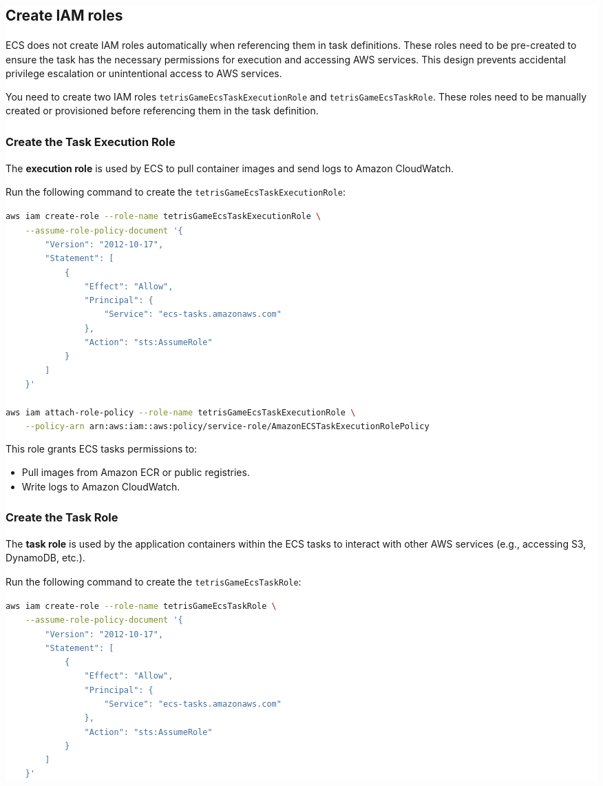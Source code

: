 ## Create IAM roles

ECS does not create IAM roles automatically when referencing them in task definitions. These roles need to be pre-created to ensure the task has the necessary permissions for execution and accessing AWS services. This design prevents accidental privilege escalation or unintentional access to AWS services.

You need to create two IAM roles `tetrisGameEcsTaskExecutionRole` and `tetrisGameEcsTaskRole`. These roles need to be manually created or provisioned before referencing them in the task definition.


### Create the Task Execution Role

The **execution role** is used by ECS to pull container images and send logs to Amazon CloudWatch.

Run the following command to create the `tetrisGameEcsTaskExecutionRole`:

```bash
aws iam create-role --role-name tetrisGameEcsTaskExecutionRole \
    --assume-role-policy-document '{
        "Version": "2012-10-17",
        "Statement": [
            {
                "Effect": "Allow",
                "Principal": {
                    "Service": "ecs-tasks.amazonaws.com"
                },
                "Action": "sts:AssumeRole"
            }
        ]
    }'

aws iam attach-role-policy --role-name tetrisGameEcsTaskExecutionRole \
    --policy-arn arn:aws:iam::aws:policy/service-role/AmazonECSTaskExecutionRolePolicy
```

This role grants ECS tasks permissions to:
- Pull images from Amazon ECR or public registries.
- Write logs to Amazon CloudWatch.

### Create the Task Role

The **task role** is used by the application containers within the ECS tasks to interact with other AWS services (e.g., accessing S3, DynamoDB, etc.).

Run the following command to create the `tetrisGameEcsTaskRole`:

```bash
aws iam create-role --role-name tetrisGameEcsTaskRole \
    --assume-role-policy-document '{
        "Version": "2012-10-17",
        "Statement": [
            {
                "Effect": "Allow",
                "Principal": {
                    "Service": "ecs-tasks.amazonaws.com"
                },
                "Action": "sts:AssumeRole"
            }
        ]
    }'
```
